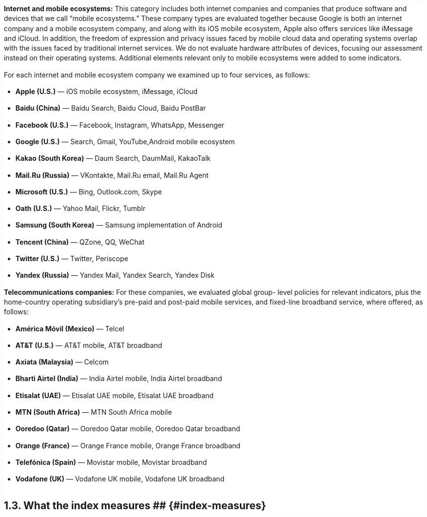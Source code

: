 **Internet and mobile ecosystems:** This category includes both internet companies and companies that produce software and devices that we call “mobile ecosystems.” These company types are evaluated together because Google is both an internet company and a mobile ecosystem company, and along with its iOS mobile ecosystem, Apple also offers services like iMessage and iCloud. In addition, the freedom of expression and privacy issues faced by mobile cloud data and operating systems overlap with the issues faced by traditional internet services. We do not evaluate hardware attributes of devices, focusing our assessment instead on their operating systems. Additional elements relevant only to mobile ecosystems were added to some indicators.

For each internet and mobile ecosystem company we examined up to four services, as follows:

- **Apple (U.S.)** — iOS mobile ecosystem, iMessage, iCloud

- **Baidu (China)** — Baidu Search, Baidu Cloud, Baidu PostBar

- **Facebook (U.S.)** — Facebook, Instagram, WhatsApp, Messenger

- **Google (U.S.)** — Search, Gmail, YouTube,Android mobile ecosystem

- **Kakao (South Korea)** — Daum Search, DaumMail, KakaoTalk

- **Mail.Ru (Russia)** — VKontakte, Mail.Ru email, Mail.Ru Agent

- **Microsoft (U.S.)** — Bing, Outlook.com, Skype

- **Oath (U.S.)** — Yahoo Mail, Flickr, Tumblr

- **Samsung (South Korea)** — Samsung implementation of Android

- **Tencent (China)** — QZone, QQ, WeChat

- **Twitter (U.S.)** — Twitter, Periscope

- **Yandex (Russia)** — Yandex Mail, Yandex Search, Yandex Disk

**Telecommunications companies:** For these companies, we evaluated global group- level policies for relevant indicators, plus the home-country operating subsidiary’s pre-paid and post-paid mobile services, and fixed-line broadband service, where offered, as follows:

- **América Móvil (Mexico)** — Telcel

- **AT&T (U.S.)** — AT&T mobile, AT&T broadband

- **Axiata (Malaysia)** — Celcom

- **Bharti Airtel (India)** — India Airtel mobile, India Airtel broadband

- **Etisalat (UAE)** — Etisalat UAE mobile, Etisalat UAE broadband

- **MTN (South Africa)** — MTN South Africa mobile

- **Ooredoo (Qatar)** — Ooredoo Qatar mobile, Ooredoo Qatar broadband

- **Orange (France)** — Orange France mobile, Orange France broadband

- **Telefónica (Spain)** — Movistar mobile, Movistar broadband

- **Vodafone (UK)** — Vodafone UK mobile, Vodafone UK broadband


## 1.3. What the index measures ## {#index-measures}

